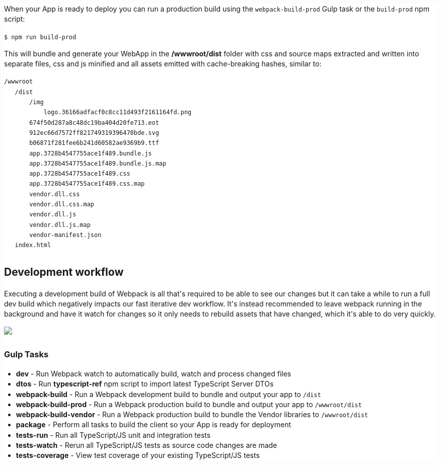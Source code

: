 When your App is ready to deploy you can run a production build using the `webpack-build-prod` Gulp task or the `build-prod` npm script:
 
```bash
$ npm run build-prod
```
 
This will bundle and generate your WebApp in the **/wwwroot/dist** folder with css and source maps extracted and written into separate files, css and js minified and all assets emitted with cache-breaking hashes, similar to:
 
 ```
/wwwroot
    /dist
        /img
            logo.36166adfacf0c8cc11d493f2161164fd.png
        674f50d287a8c48dc19ba404d20fe713.eot
        912ec66d7572ff821749319396470bde.svg
        b06871f281fee6b241d60582ae9369b9.ttf
        app.3728b4547755ace1f489.bundle.js
        app.3728b4547755ace1f489.bundle.js.map
        app.3728b4547755ace1f489.css
        app.3728b4547755ace1f489.css.map
        vendor.dll.css
        vendor.dll.css.map
        vendor.dll.js
        vendor.dll.js.map
        vendor-manifest.json
    index.html
```

## Development workflow
 
Executing a development build of Webpack is all that's required to be able to see our changes but it can take a while to run a full dev build which negatively impacts our fast iterative dev workflow. It's instead recommended to leave webpack running in the background and have it watch for changes so it only needs to rebuild assets that have changed, which it's able to do very quickly. 
 
![](https://raw.githubusercontent.com/ServiceStack/docs/master/docs/images/ssvs/gulp-tasks.png)

### Gulp Tasks
 
 - **dev** - Run Webpack watch to automatically build, watch and process changed files
 - **dtos** - Run **typescript-ref** npm script to import latest TypeScript Server DTOs
 - **webpack-build** - Run a Webpack development build to bundle and output your app to `/dist`
 - **webpack-build-prod** - Run a Webpack production build to bundle and output your app to `/wwwroot/dist`
 - **webpack-build-vendor** - Run a Webpack production build to bundle the Vendor libraries to `/wwwroot/dist`
 - **package** - Perform all tasks to build the client so your App is ready for deployment
 - **tests-run** - Run all TypeScript/JS unit and integration tests
 - **tests-watch** - Rerun all TypeScript/JS tests as source code changes are made
 - **tests-coverage** - View test coverage of your existing TypeScript/JS tests
